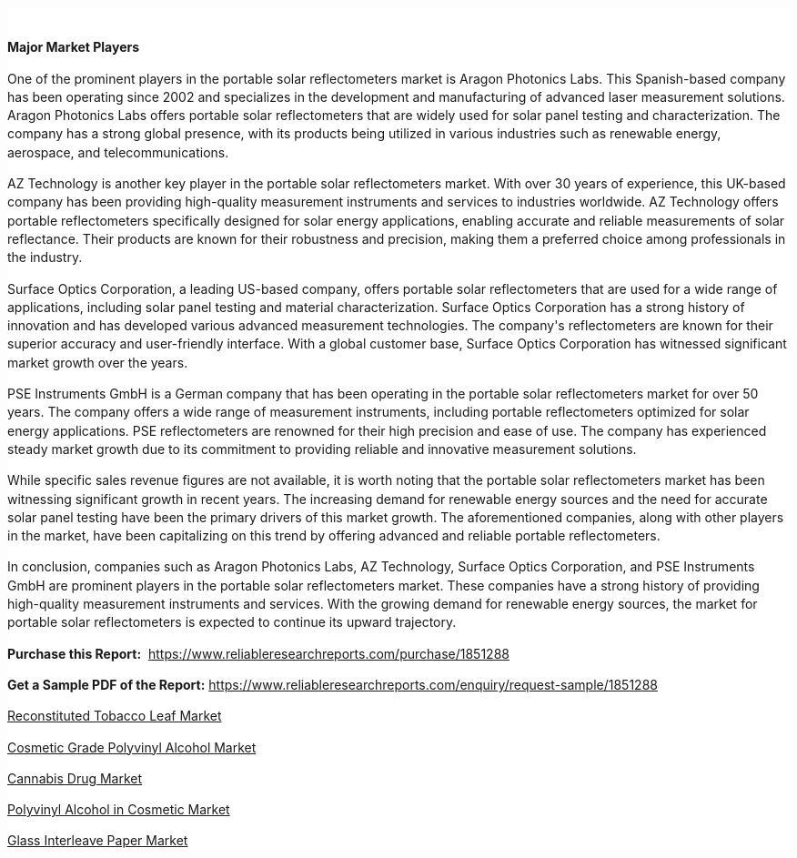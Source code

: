 <p>&nbsp;</p>
<p><strong>Major Market Players</strong></p>
<p><p>One of the prominent players in the portable solar reflectometers market is Aragon Photonics Labs. This Spanish-based company has been operating since 2002 and specializes in the development and manufacturing of advanced laser measurement solutions. Aragon Photonics Labs offers portable solar reflectometers that are widely used for solar panel testing and characterization. The company has a strong global presence, with its products being utilized in various industries such as renewable energy, aerospace, and telecommunications.</p><p>AZ Technology is another key player in the portable solar reflectometers market. With over 30 years of experience, this UK-based company has been providing high-quality measurement instruments and services to industries worldwide. AZ Technology offers portable reflectometers specifically designed for solar energy applications, enabling accurate and reliable measurements of solar reflectance. Their products are known for their robustness and precision, making them a preferred choice among professionals in the industry.</p><p>Surface Optics Corporation, a leading US-based company, offers portable solar reflectometers that are used for a wide range of applications, including solar panel testing and material characterization. Surface Optics Corporation has a strong history of innovation and has developed various advanced measurement technologies. The company's reflectometers are known for their superior accuracy and user-friendly interface. With a global customer base, Surface Optics Corporation has witnessed significant market growth over the years.</p><p>PSE Instruments GmbH is a German company that has been operating in the portable solar reflectometers market for over 50 years. The company offers a wide range of measurement instruments, including portable reflectometers optimized for solar energy applications. PSE reflectometers are renowned for their high precision and ease of use. The company has experienced steady market growth due to its commitment to providing reliable and innovative measurement solutions.</p><p>While specific sales revenue figures are not available, it is worth noting that the portable solar reflectometers market has been witnessing significant growth in recent years. The increasing demand for renewable energy sources and the need for accurate solar panel testing have been the primary drivers of this market growth. The aforementioned companies, along with other players in the market, have been capitalizing on this trend by offering advanced and reliable portable reflectometers.</p><p>In conclusion, companies such as Aragon Photonics Labs, AZ Technology, Surface Optics Corporation, and PSE Instruments GmbH are prominent players in the portable solar reflectometers market. These companies have a strong history of providing high-quality measurement instruments and services. With the growing demand for renewable energy sources, the market for portable solar reflectometers is expected to continue its upward trajectory.</p></p>
<p><strong>Purchase this Report:</strong>&nbsp;&nbsp;<a href="https://www.reliableresearchreports.com/purchase/1851288">https://www.reliableresearchreports.com/purchase/1851288</a></p>
<p></p>
<p><strong>Get a Sample PDF of the Report:</strong>&nbsp;<a href="https://www.reliableresearchreports.com/enquiry/request-sample/1851288">https://www.reliableresearchreports.com/enquiry/request-sample/1851288</a></p>
<p><p><a href="https://www.linkedin.com/pulse/reconstituted-tobacco-leaf-market-challenges-opportunities/">Reconstituted Tobacco Leaf Market</a></p><p><a href="https://medium.com/@malliekozey2023/cosmetic-grade-polyvinyl-alcohol-market-competitive-analysis-market-trends-and-forecast-to-2030-767bf85bf914">Cosmetic Grade Polyvinyl Alcohol Market</a></p><p><a href="https://www.linkedin.com/pulse/cannabis-drug-market-insights-players-forecast-till-2030-i33he/">Cannabis Drug Market</a></p><p><a href="https://medium.com/@coltruecker/polyvinyl-alcohol-in-cosmetic-market-insights-into-market-cagr-market-trends-and-growth-5e5171b20dc8">Polyvinyl Alcohol in Cosmetic Market</a></p><p><a href="https://www.linkedin.com/pulse/glass-interleave-paper-market-research-report-provides-ye6ee/">Glass Interleave Paper Market</a></p></p>